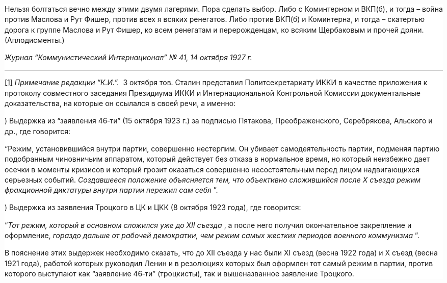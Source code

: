 Нельзя болтаться вечно между этими двумя лагерями. Пора сделать выбор. Либо с Коминтерном и ВКП(б), и тогда – война против Маслова и Рут Фишер, против всех я всяких ренегатов. Либо против ВКП(б) и Коминтерна, и тогда – скатертью дорога к группе Маслова и Рут Фишер, ко всем ренегатам и перерожденцам, ко всяким Щербаковым и прочей дряни. (Аплодисменты.)

_Журнал “Коммунистический Интернационал” № 41, 14 октября 1927 г._

  

---

[[1]](#_ftnref1) _Примечание редакции “К.И.”._  3 октября тов. Сталин представил Политсекретариату ИККИ в качестве приложения к протоколу совместного заседания Президиума ИККИ и Интернациональной Контрольной Комиссии документальные доказательства, на которые он ссылался в своей речи, а именно:

) Выдержка из “заявления 46‑ти” (15 октября 1923 г.) за подписью Пятакова, Преображенского, Серебрякова, Альского и др., где говорится:

“Режим, установившийся внутри партии, совершенно нестерпим. Он убивает самодеятельность партии, подменяя партию подобранным чиновничьим аппаратом, который действует без отказа в нормальное время, но который неизбежно дает осечки в моменты кризисов и который грозит оказаться совершенно несостоятельным перед лицом надвигающихся серьезных событий. _Создавшееся положение объясняется тем, что объективно сложившийся после Х съезда режим фракционной диктатуры внутри партии пережил сам себя_ ”.

) Выдержка из заявления Троцкого в ЦК и ЦКК (8 октября 1923 года), где говорится:

“_Тот режим, который в основном сложился уже до XII съезда_ , а после него получил окончательное закрепление и оформление, _гораздо дальше от рабочей демократии, чем режим самых жестких периодов военного коммунизма_ ”.

В пояснение этих выдержек необходимо сказать, что до XII съезда у нас были XI съезд (весна 1922 года) и Х съезд (весна 1921 года), работой которых руководил Ленин и в резолюциях которых был оформлен тот самый режим в партии, против которого выступают как “заявление 46‑ти” (троцкисты), так и вышеназванное заявление Троцкого.